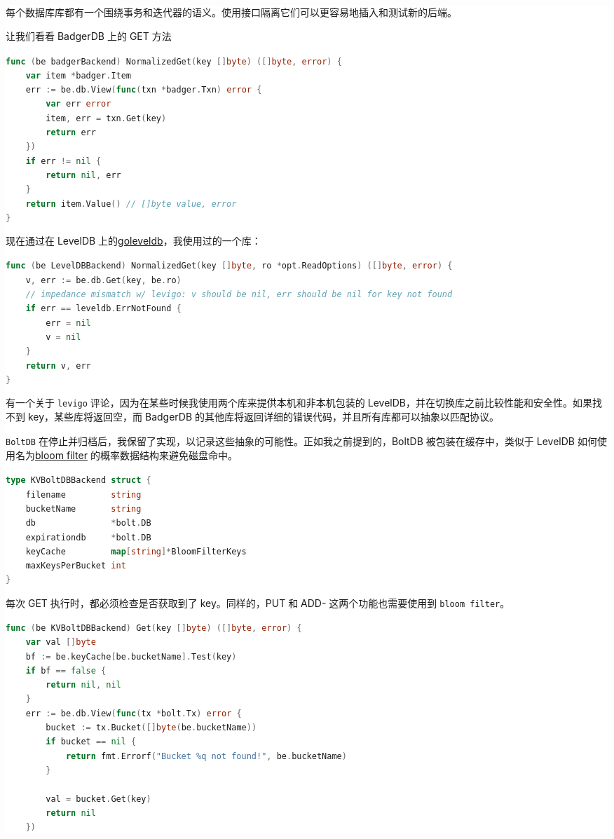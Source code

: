 每个数据库库都有一个围绕事务和迭代器的语义。使用接口隔离它们可以更容易地插入和测试新的后端。

让我们看看 BadgerDB 上的 GET 方法

```go
func (be badgerBackend) NormalizedGet(key []byte) ([]byte, error) {
	var item *badger.Item
	err := be.db.View(func(txn *badger.Txn) error {
		var err error
		item, err = txn.Get(key)
		return err
	})
	if err != nil {
		return nil, err
	}
	return item.Value() // []byte value, error
}
```

现在通过在 LevelDB 上的[goleveldb](https://github.com/syndtr/goleveldb/leveldb)，我使用过的一个库：

```go
func (be LevelDBBackend) NormalizedGet(key []byte, ro *opt.ReadOptions) ([]byte, error) {
	v, err := be.db.Get(key, be.ro)
	// impedance mismatch w/ levigo: v should be nil, err should be nil for key not found
	if err == leveldb.ErrNotFound {
		err = nil
		v = nil
	}
	return v, err
}
```

有一个关于 `levigo` 评论，因为在某些时候我使用两个库来提供本机和非本机包装的 LevelDB，并在切换库之前比较性能和安全性。如果找不到 key，某些库将返回空，而 BadgerDB 的其他库将返回详细的错误代码，并且所有库都可以抽象以匹配协议。

`BoltDB` 在停止并归档后，我保留了实现，以记录这些抽象的可能性。正如我之前提到的，BoltDB 被包装在缓存中，类似于 LevelDB 如何使用名为[bloom filter](https://en.wikipedia.org/wiki/Bloom_filter) 的概率数据结构来避免磁盘命中。

```go
type KVBoltDBBackend struct {
	filename         string
	bucketName       string
	db               *bolt.DB
	expirationdb     *bolt.DB
	keyCache         map[string]*BloomFilterKeys
	maxKeysPerBucket int
}
```

每次 GET 执行时，都必须检查是否获取到了 key。同样的，PUT 和 ADD- 这两个功能也需要使用到 `bloom filter`。

```go
func (be KVBoltDBBackend) Get(key []byte) ([]byte, error) {
	var val []byte
	bf := be.keyCache[be.bucketName].Test(key)
	if bf == false {
		return nil, nil
	}
	err := be.db.View(func(tx *bolt.Tx) error {
		bucket := tx.Bucket([]byte(be.bucketName))
		if bucket == nil {
			return fmt.Errorf("Bucket %q not found!", be.bucketName)
		}

		val = bucket.Get(key)
		return nil
	})

```